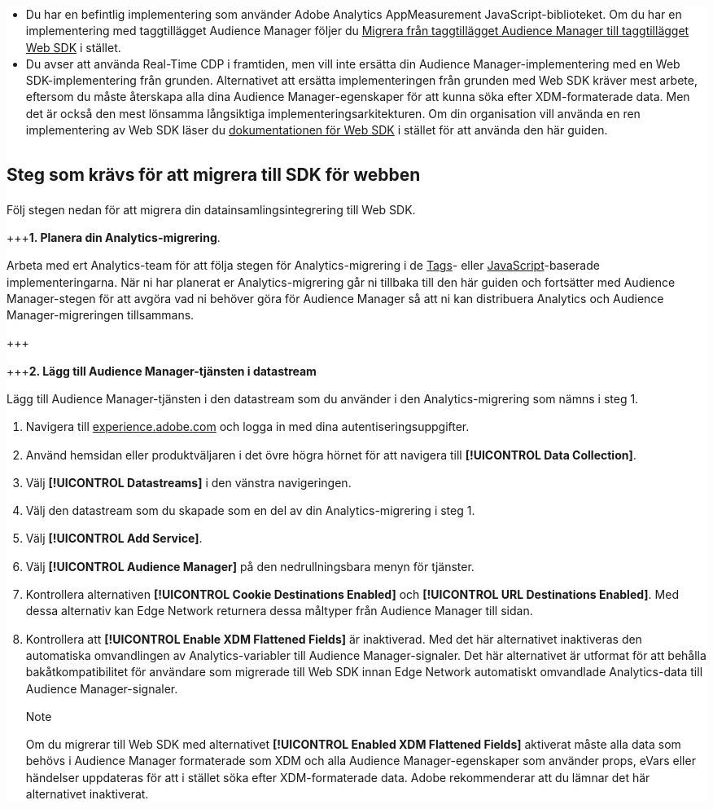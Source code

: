 * Du har en befintlig implementering som använder Adobe Analytics AppMeasurement JavaScript-biblioteket. Om du har en implementering med taggtillägget Audience Manager följer du [Migrera från taggtillägget Audience Manager till taggtillägget Web SDK](dil-extension-to-web-sdk.md) i stället.
* Du avser att använda Real-Time CDP i framtiden, men vill inte ersätta din Audience Manager-implementering med en Web SDK-implementering från grunden. Alternativet att ersätta implementeringen från grunden med Web SDK kräver mest arbete, eftersom du måste återskapa alla dina Audience Manager-egenskaper för att kunna söka efter XDM-formaterade data. Men det är också den mest lönsamma långsiktiga implementeringsarkitekturen. Om din organisation vill använda en ren implementering av Web SDK läser du [dokumentationen för Web SDK](https://experienceleague.adobe.com/en/docs/experience-platform/web-sdk/home) i stället för att använda den här guiden.

## Steg som krävs för att migrera till SDK för webben

Följ stegen nedan för att migrera din datainsamlingsintegrering till Web SDK.

+++**1. Planera din Analytics-migrering**.

Arbeta med ert Analytics-team för att följa stegen för Analytics-migrering i de [Tags](https://experienceleague.adobe.com/en/docs/analytics/implementation/aep-edge/web-sdk/analytics-extension-to-web-sdk)- eller [JavaScript](https://experienceleague.adobe.com/en/docs/analytics/implementation/aep-edge/web-sdk/appmeasurement-to-web-sdk)-baserade implementeringarna. När ni har planerat er Analytics-migrering går ni tillbaka till den här guiden och fortsätter med Audience Manager-stegen för att avgöra vad ni behöver göra för Audience Manager så att ni kan distribuera Analytics och Audience Manager-migreringen tillsammans.

+++

+++**2. Lägg till Audience Manager-tjänsten i datastream**

Lägg till Audience Manager-tjänsten i den datastream som du använder i den Analytics-migrering som nämns i steg 1.

1. Navigera till [experience.adobe.com](https://experience.adobe.com) och logga in med dina autentiseringsuppgifter.
1. Använd hemsidan eller produktväljaren i det övre högra hörnet för att navigera till **[!UICONTROL Data Collection]**.
1. Välj **[!UICONTROL Datastreams]** i den vänstra navigeringen.
1. Välj den datastream som du skapade som en del av din Analytics-migrering i steg 1.
1. Välj **[!UICONTROL Add Service]**.
1. Välj **[!UICONTROL Audience Manager]** på den nedrullningsbara menyn för tjänster.
1. Kontrollera alternativen **[!UICONTROL Cookie Destinations Enabled]** och **[!UICONTROL URL Destinations Enabled]**. Med dessa alternativ kan Edge Network returnera dessa måltyper från Audience Manager till sidan.
1. Kontrollera att **[!UICONTROL Enable XDM Flattened Fields]** är inaktiverad. Med det här alternativet inaktiveras den automatiska omvandlingen av Analytics-variabler till Audience Manager-signaler. Det här alternativet är utformat för att behålla bakåtkompatibilitet för användare som migrerade till Web SDK innan Edge Network automatiskt omvandlade Analytics-data till Audience Manager-signaler.

   >[!NOTE]
   >
   >Om du migrerar till Web SDK med alternativet **[!UICONTROL Enabled XDM Flattened Fields]** aktiverat måste alla data som behövs i Audience Manager formaterade som XDM och alla Audience Manager-egenskaper som använder props, eVars eller händelser uppdateras för att i stället söka efter XDM-formaterade data. Adobe rekommenderar att du lämnar det här alternativet inaktiverat.
